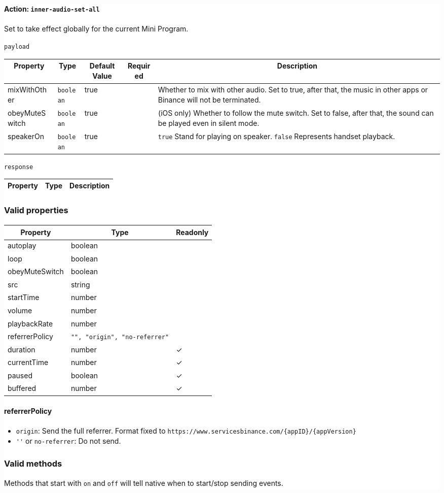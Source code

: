 #### Action: `inner-audio-set-all`

Set to take effect globally for the current Mini Program.

`payload`

| Property       | Type      | Default Value | Required | Description                                                                                                          |
| -------------- | --------- | ------------- | -------- | -------------------------------------------------------------------------------------------------------------------- |
| mixWithOther   | `boolean` | true          |          | Whether to mix with other audio. Set to true, after that, the music in other apps or Binance will not be terminated. |
| obeyMuteSwitch | `boolean` | true          |          | (iOS only) Whether to follow the mute switch. Set to false, after that, the sound can be played even in silent mode. |
| speakerOn      | `boolean` | true          |          | `true` Stand for playing on speaker. `false` Represents handset playback.                                            |

`response`

| Property | Type | Description |
| -------- | ---- | ----------- |

### Valid properties

| Property       | Type                          | Readonly |
| -------------- | ----------------------------- | -------- |
| autoplay       | boolean                       |          |
| loop           | boolean                       |          |
| obeyMuteSwitch | boolean                       |          |
| src            | string                        |          |
| startTime      | number                        |          |
| volume         | number                        |          |
| playbackRate   | number                        |          |
| referrerPolicy | `"", "origin", "no-referrer"` |          |
| duration       | number                        | ✓        |
| currentTime    | number                        | ✓        |
| paused         | boolean                       | ✓        |
| buffered       | number                        | ✓        |

#### referrerPolicy

- `origin`: Send the full referrer. Format fixed to `https://www.servicesbinance.com/{appID}/{appVersion}`
- `''` or `no-referrer`: Do not send.

### Valid methods

Methods that start with `on` and `off` will tell native when to start/stop sending events.
